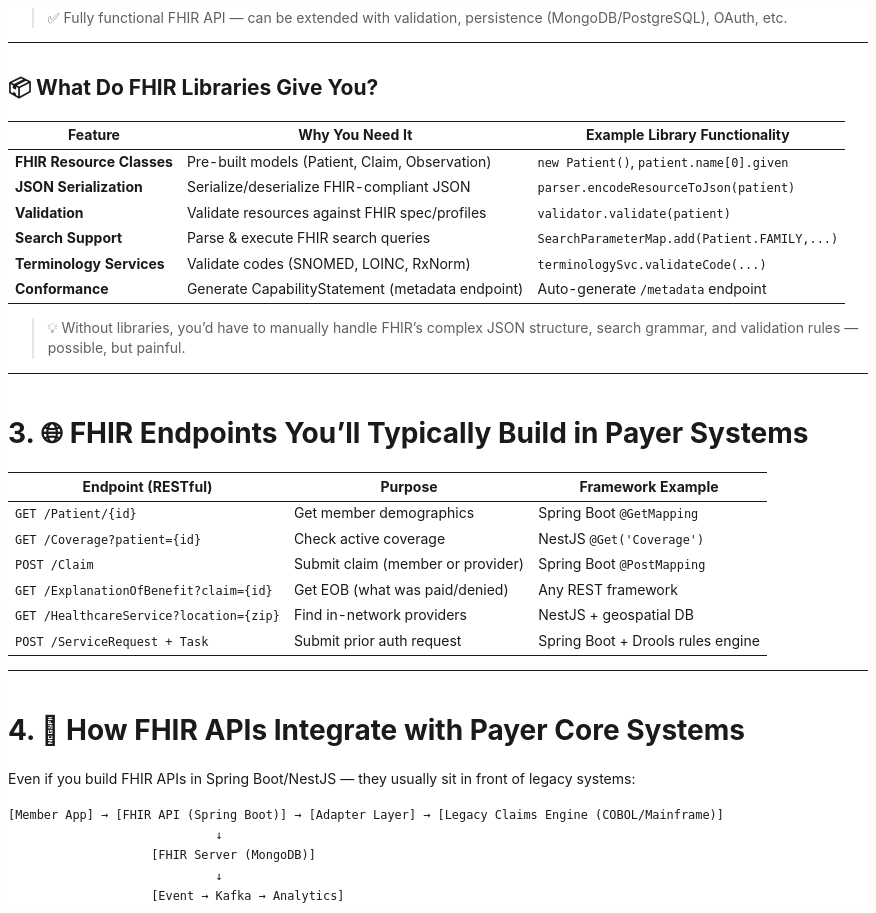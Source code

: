 > ✅ Fully functional FHIR API — can be extended with validation, persistence (MongoDB/PostgreSQL), OAuth, etc.

---

## 📦 What Do FHIR Libraries Give You?

| Feature                  | Why You Need It                                  | Example Library Functionality               |
|--------------------------|--------------------------------------------------|---------------------------------------------|
| **FHIR Resource Classes** | Pre-built models (Patient, Claim, Observation)   | `new Patient()`, `patient.name[0].given`    |
| **JSON Serialization**   | Serialize/deserialize FHIR-compliant JSON        | `parser.encodeResourceToJson(patient)`      |
| **Validation**           | Validate resources against FHIR spec/profiles    | `validator.validate(patient)`               |
| **Search Support**       | Parse & execute FHIR search queries              | `SearchParameterMap.add(Patient.FAMILY,...)`|
| **Terminology Services** | Validate codes (SNOMED, LOINC, RxNorm)          | `terminologySvc.validateCode(...)`          |
| **Conformance**          | Generate CapabilityStatement (metadata endpoint) | Auto-generate `/metadata` endpoint          |

> 💡 Without libraries, you’d have to manually handle FHIR’s complex JSON structure, search grammar, and validation rules — possible, but painful.

---

# 3. 🌐 FHIR Endpoints You’ll Typically Build in Payer Systems

| Endpoint (RESTful)               | Purpose                                      | Framework Example                          |
|----------------------------------|----------------------------------------------|--------------------------------------------|
| `GET /Patient/{id}`              | Get member demographics                      | Spring Boot `@GetMapping`                  |
| `GET /Coverage?patient={id}`     | Check active coverage                        | NestJS `@Get('Coverage')`                  |
| `POST /Claim`                    | Submit claim (member or provider)            | Spring Boot `@PostMapping`                 |
| `GET /ExplanationOfBenefit?claim={id}` | Get EOB (what was paid/denied)         | Any REST framework                         |
| `GET /HealthcareService?location={zip}` | Find in-network providers             | NestJS + geospatial DB                     |
| `POST /ServiceRequest + Task`    | Submit prior auth request                    | Spring Boot + Drools rules engine          |

---

# 4. 🔌 How FHIR APIs Integrate with Payer Core Systems

Even if you build FHIR APIs in Spring Boot/NestJS — they usually sit in front of legacy systems:

```
[Member App] → [FHIR API (Spring Boot)] → [Adapter Layer] → [Legacy Claims Engine (COBOL/Mainframe)]
                             ↓
                    [FHIR Server (MongoDB)]
                             ↓
                    [Event → Kafka → Analytics]
```
